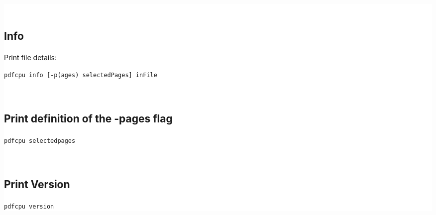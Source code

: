 <br>

## Info

Print file details:
```
pdfcpu info [-p(ages) selectedPages] inFile
```

<br>

## Print definition of the -pages flag

```
pdfcpu selectedpages
```

<br>

## Print Version

```
pdfcpu version
```

